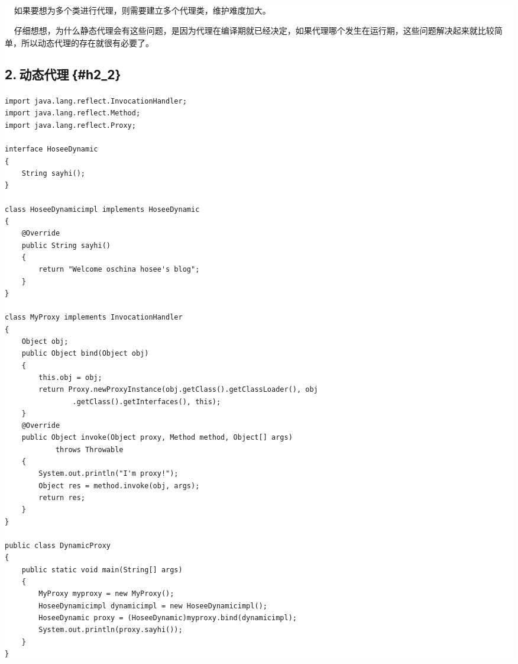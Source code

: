     如果要想为多个类进行代理，则需要建立多个代理类，维护难度加大。

    仔细想想，为什么静态代理会有这些问题，是因为代理在编译期就已经决定，如果代理哪个发生在运行期，这些问题解决起来就比较简单，所以动态代理的存在就很有必要了。

## 2. 动态代理 {#h2_2}

```
import java.lang.reflect.InvocationHandler;
import java.lang.reflect.Method;
import java.lang.reflect.Proxy;

interface HoseeDynamic
{
	String sayhi();
}

class HoseeDynamicimpl implements HoseeDynamic
{
	@Override
	public String sayhi()
	{
		return "Welcome oschina hosee's blog";
	}
}

class MyProxy implements InvocationHandler
{
	Object obj;
	public Object bind(Object obj)
	{
		this.obj = obj;
		return Proxy.newProxyInstance(obj.getClass().getClassLoader(), obj
				.getClass().getInterfaces(), this);
	}
	@Override
	public Object invoke(Object proxy, Method method, Object[] args)
			throws Throwable
	{
		System.out.println("I'm proxy!");
		Object res = method.invoke(obj, args);
		return res;
	}
}

public class DynamicProxy
{
	public static void main(String[] args)
	{
		MyProxy myproxy = new MyProxy();
		HoseeDynamicimpl dynamicimpl = new HoseeDynamicimpl();
		HoseeDynamic proxy = (HoseeDynamic)myproxy.bind(dynamicimpl);
		System.out.println(proxy.sayhi());
	}
}
```
